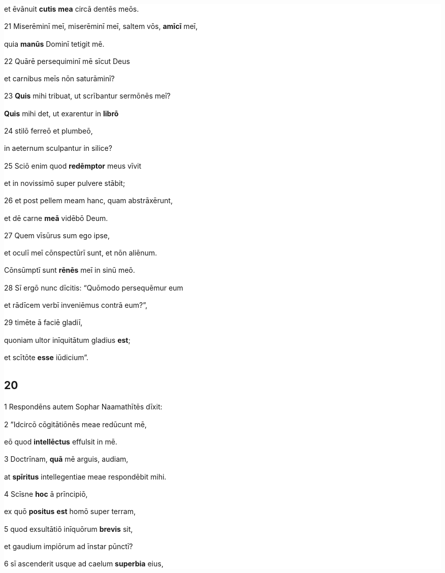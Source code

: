 et ēvānuit **cutis** **mea** circā dentēs meōs.

21 Miserēminī meī, miserēminī meī, saltem vōs, **amīcī** meī,

quia **manūs** Dominī tetigit mē.

22 Quārē persequiminī mē sīcut Deus

et carnibus meīs nōn saturāminī?

23 **Quis** mihi tribuat, ut scrībantur sermōnēs meī?

**Quis** mihi det, ut exarentur in **librō**

24 stilō ferreō et plumbeō,

in aeternum sculpantur in silice?

25 Sciō enim quod **redēmptor** meus vīvit

et in novissimō super pulvere stābit;

26 et post pellem meam hanc, quam abstrāxērunt,

et dē carne **meā** vidēbō Deum.

27 Quem vīsūrus sum ego ipse,

et oculī meī cōnspectūrī sunt, et nōn aliēnum.

Cōnsūmptī sunt **rēnēs** meī in sinū meō.

28 Sī ergō nunc dīcitis: “Quōmodo persequēmur eum

et rādīcem verbī inveniēmus contrā eum?”,

29 timēte ā faciē gladiī,

quoniam ultor inīquitātum gladius **est**;

et scītōte **esse** iūdicium”.

## 20

1 Respondēns autem Sophar Naamathītēs dīxit:

2 ”Idcircō cōgitātiōnēs meae redūcunt mē,

eō quod **intellēctus** effulsit in mē.

3 Doctrīnam, **quā** mē arguis, audiam,

at **spīritus** intellegentiae meae respondēbit mihi.

4 Scīsne **hoc** ā prīncipiō,

ex quō **positus** **est** homō super terram,

5 quod exsultātiō inīquōrum **brevis** sit,

et gaudium impiōrum ad īnstar pūnctī?

6 sī ascenderit usque ad caelum **superbia** eius,
